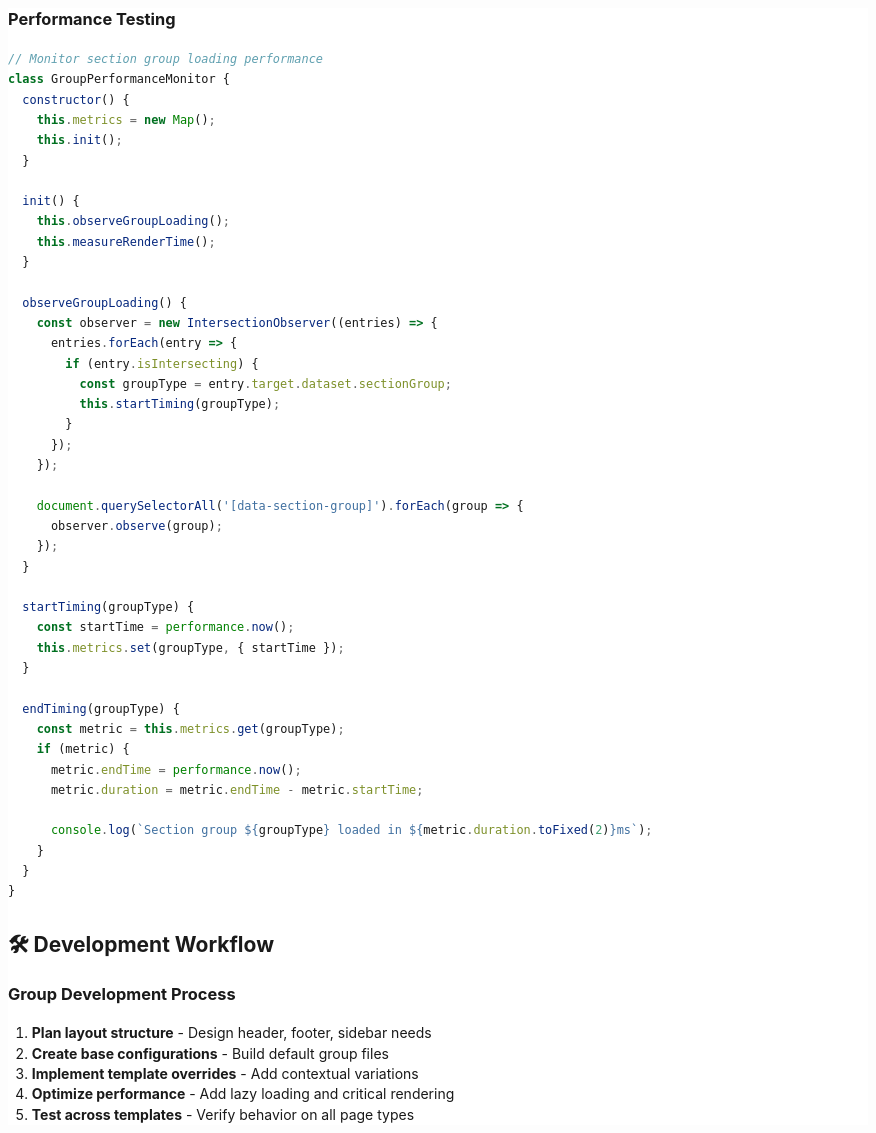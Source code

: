### Performance Testing
```javascript
// Monitor section group loading performance
class GroupPerformanceMonitor {
  constructor() {
    this.metrics = new Map();
    this.init();
  }

  init() {
    this.observeGroupLoading();
    this.measureRenderTime();
  }

  observeGroupLoading() {
    const observer = new IntersectionObserver((entries) => {
      entries.forEach(entry => {
        if (entry.isIntersecting) {
          const groupType = entry.target.dataset.sectionGroup;
          this.startTiming(groupType);
        }
      });
    });

    document.querySelectorAll('[data-section-group]').forEach(group => {
      observer.observe(group);
    });
  }

  startTiming(groupType) {
    const startTime = performance.now();
    this.metrics.set(groupType, { startTime });
  }

  endTiming(groupType) {
    const metric = this.metrics.get(groupType);
    if (metric) {
      metric.endTime = performance.now();
      metric.duration = metric.endTime - metric.startTime;

      console.log(`Section group ${groupType} loaded in ${metric.duration.toFixed(2)}ms`);
    }
  }
}
```

## 🛠️ Development Workflow

### Group Development Process
1. **Plan layout structure** - Design header, footer, sidebar needs
2. **Create base configurations** - Build default group files
3. **Implement template overrides** - Add contextual variations
4. **Optimize performance** - Add lazy loading and critical rendering
5. **Test across templates** - Verify behavior on all page types
